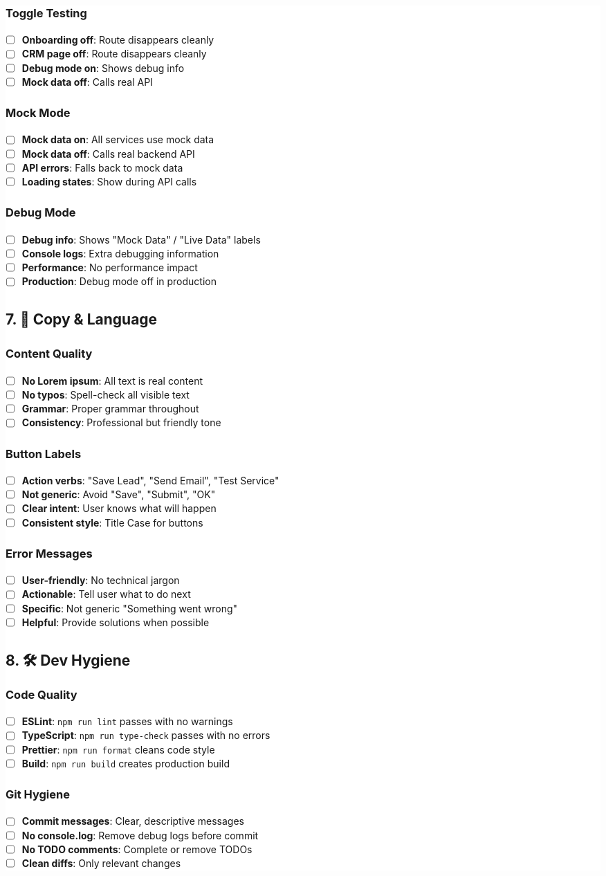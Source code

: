 ### **Toggle Testing**
- [ ] **Onboarding off**: Route disappears cleanly
- [ ] **CRM page off**: Route disappears cleanly
- [ ] **Debug mode on**: Shows debug info
- [ ] **Mock data off**: Calls real API

### **Mock Mode**
- [ ] **Mock data on**: All services use mock data
- [ ] **Mock data off**: Calls real backend API
- [ ] **API errors**: Falls back to mock data
- [ ] **Loading states**: Show during API calls

### **Debug Mode**
- [ ] **Debug info**: Shows "Mock Data" / "Live Data" labels
- [ ] **Console logs**: Extra debugging information
- [ ] **Performance**: No performance impact
- [ ] **Production**: Debug mode off in production

## 7. 📝 **Copy & Language**

### **Content Quality**
- [ ] **No Lorem ipsum**: All text is real content
- [ ] **No typos**: Spell-check all visible text
- [ ] **Grammar**: Proper grammar throughout
- [ ] **Consistency**: Professional but friendly tone

### **Button Labels**
- [ ] **Action verbs**: "Save Lead", "Send Email", "Test Service"
- [ ] **Not generic**: Avoid "Save", "Submit", "OK"
- [ ] **Clear intent**: User knows what will happen
- [ ] **Consistent style**: Title Case for buttons

### **Error Messages**
- [ ] **User-friendly**: No technical jargon
- [ ] **Actionable**: Tell user what to do next
- [ ] **Specific**: Not generic "Something went wrong"
- [ ] **Helpful**: Provide solutions when possible

## 8. 🛠️ **Dev Hygiene**

### **Code Quality**
- [ ] **ESLint**: `npm run lint` passes with no warnings
- [ ] **TypeScript**: `npm run type-check` passes with no errors
- [ ] **Prettier**: `npm run format` cleans code style
- [ ] **Build**: `npm run build` creates production build

### **Git Hygiene**
- [ ] **Commit messages**: Clear, descriptive messages
- [ ] **No console.log**: Remove debug logs before commit
- [ ] **No TODO comments**: Complete or remove TODOs
- [ ] **Clean diffs**: Only relevant changes

